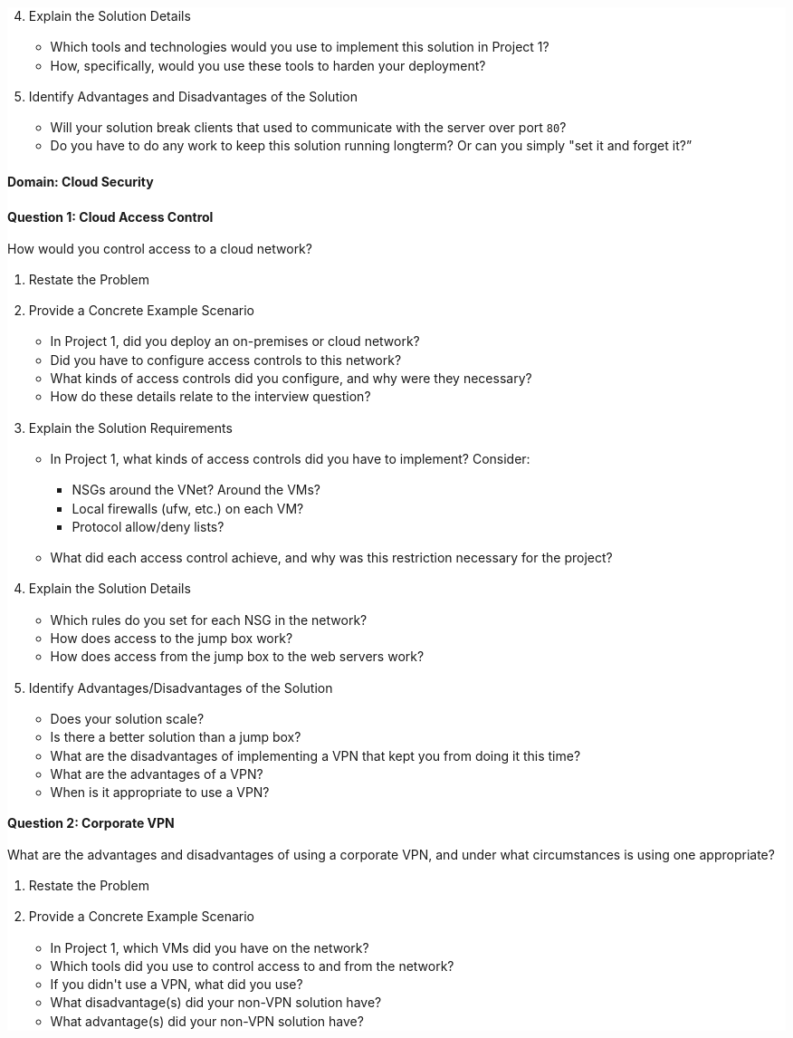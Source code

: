 4. Explain the Solution Details
    - Which tools and technologies would you use to implement this solution in Project 1?
    -  How, specifically, would you use these tools to harden your deployment?

5. Identify Advantages and Disadvantages of the Solution
    -  Will your solution break clients that used to communicate with the server over port `80`?
    -  Do you have to do any work to keep this solution running longterm? Or can you simply "set it and forget it?”

#### Domain: Cloud Security

**Question 1: Cloud Access Control**

How would you control access to a cloud network?

1. Restate the Problem

2. Provide a Concrete Example Scenario

    - In Project 1, did you deploy an on-premises or cloud network?
    - Did you have to configure access controls to this network?
    - What kinds of access controls did you configure, and why were they necessary?
    - How do these details relate to the interview question?


3. Explain the Solution Requirements

    - In Project 1, what kinds of access controls did you have to implement? Consider:
        - NSGs around the VNet? Around the VMs?
        - Local firewalls (ufw, etc.) on each VM?
        - Protocol allow/deny lists?

    - What did each access control achieve, and why was this restriction necessary for the project?


4. Explain the Solution Details

    - Which rules do you set for each NSG in the network?
    - How does access to the jump box work?
    - How does access from the jump box to the web servers work?


5. Identify Advantages/Disadvantages of the Solution

    - Does your solution scale?
    - Is there a better solution than a jump box?
    - What are the disadvantages of implementing a VPN that kept you from doing it this time?
    - What are the advantages of a VPN?
    - When is it appropriate to use a VPN?

**Question 2: Corporate VPN**

What are the advantages and disadvantages of using a corporate VPN, and under what circumstances is using one appropriate?

1. Restate the Problem

2. Provide a Concrete Example Scenario
   
    - In Project 1, which VMs did you have on the network?
    - Which tools did you use to control access to and from the network?
    - If you didn't use a VPN, what did you use?
    - What disadvantage(s) did your non-VPN solution have?
    - What advantage(s) did your non-VPN solution have?
